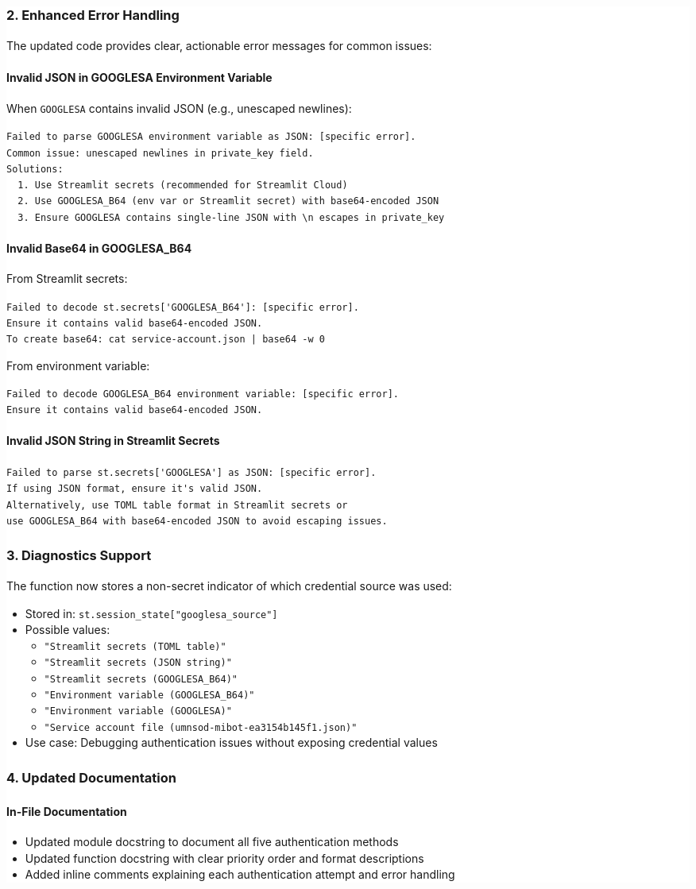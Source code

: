 ### 2. Enhanced Error Handling

The updated code provides clear, actionable error messages for common issues:

#### Invalid JSON in GOOGLESA Environment Variable
When `GOOGLESA` contains invalid JSON (e.g., unescaped newlines):
```
Failed to parse GOOGLESA environment variable as JSON: [specific error].
Common issue: unescaped newlines in private_key field.
Solutions:
  1. Use Streamlit secrets (recommended for Streamlit Cloud)
  2. Use GOOGLESA_B64 (env var or Streamlit secret) with base64-encoded JSON
  3. Ensure GOOGLESA contains single-line JSON with \n escapes in private_key
```

#### Invalid Base64 in GOOGLESA_B64
From Streamlit secrets:
```
Failed to decode st.secrets['GOOGLESA_B64']: [specific error].
Ensure it contains valid base64-encoded JSON.
To create base64: cat service-account.json | base64 -w 0
```

From environment variable:
```
Failed to decode GOOGLESA_B64 environment variable: [specific error].
Ensure it contains valid base64-encoded JSON.
```

#### Invalid JSON String in Streamlit Secrets
```
Failed to parse st.secrets['GOOGLESA'] as JSON: [specific error].
If using JSON format, ensure it's valid JSON.
Alternatively, use TOML table format in Streamlit secrets or
use GOOGLESA_B64 with base64-encoded JSON to avoid escaping issues.
```

### 3. Diagnostics Support

The function now stores a non-secret indicator of which credential source was used:
- Stored in: `st.session_state["googlesa_source"]`
- Possible values:
  - `"Streamlit secrets (TOML table)"`
  - `"Streamlit secrets (JSON string)"`
  - `"Streamlit secrets (GOOGLESA_B64)"`
  - `"Environment variable (GOOGLESA_B64)"`
  - `"Environment variable (GOOGLESA)"`
  - `"Service account file (umnsod-mibot-ea3154b145f1.json)"`
- Use case: Debugging authentication issues without exposing credential values

### 4. Updated Documentation

#### In-File Documentation
- Updated module docstring to document all five authentication methods
- Updated function docstring with clear priority order and format descriptions
- Added inline comments explaining each authentication attempt and error handling

